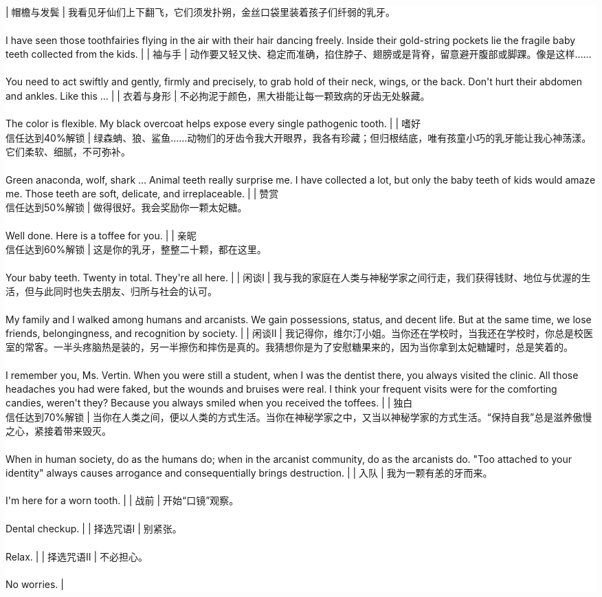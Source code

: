 | 帽檐与发鬓                | 我看见牙仙们上下翻飞，它们须发扑朔，金丝口袋里装着孩子们纤弱的乳牙。<br><br>I have seen those toothfairies flying in the air with their hair dancing freely. Inside their gold-string pockets lie the fragile baby teeth collected from the kids.                                                                                                                                                                                                                               |
| 袖与手                  | 动作要又轻又快、稳定而准确，掐住脖子、翅膀或是背脊，留意避开腹部或脚踝。像是这样……<br><br>You need to act swiftly and gently, firmly and precisely, to grab hold of their neck, wings, or the back. Don't hurt their abdomen and ankles. Like this …                                                                                                                                                                                                                                  |
| 衣着与身形                | 不必拘泥于颜色，黑大褂能让每一颗致病的牙齿无处躲藏。<br><br>The color is flexible. My black overcoat helps expose every single pathogenic tooth.                                                                                                                                                                                                                                                                                                                        |
| 嗜好  <br>信任达到40%解锁    | 绿森蚺、狼、鲨鱼……动物们的牙齿令我大开眼界，我各有珍藏；但归根结底，唯有孩童小巧的乳牙能让我心神荡漾。它们柔软、细腻，不可弥补。<br><br>Green anaconda, wolf, shark … Animal teeth really surprise me. I have collected a lot, but only the baby teeth of kids would amaze me. Those teeth are soft, delicate, and irreplaceable.                                                                                                                                                                            |
| 赞赏  <br>信任达到50%解锁    | 做得很好。我会奖励你一颗太妃糖。<br><br>Well done. Here is a toffee for you.                                                                                                                                                                                                                                                                                                                                                                                  |
| 亲昵  <br>信任达到60%解锁    | 这是你的乳牙，整整二十颗，都在这里。<br><br>Your baby teeth. Twenty in total. They're all here.                                                                                                                                                                                                                                                                                                                                                                 |
| 闲谈Ⅰ                  | 我与我的家庭在人类与神秘学家之间行走，我们获得钱财、地位与优渥的生活，但与此同时也失去朋友、归所与社会的认可。<br><br>My family and I walked among humans and arcanists. We gain possessions, status, and decent life. But at the same time, we lose friends, belongingness, and recognition by society.                                                                                                                                                                                             |
| 闲谈Ⅱ                  | 我记得你，维尔汀小姐。当你还在学校时，当我还在学校时，你总是校医室的常客。一半头疼脑热是装的，另一半擦伤和摔伤是真的。我猜想你是为了安慰糖果来的，因为当你拿到太妃糖罐时，总是笑着的。<br><br>I remember you, Ms. Vertin. When you were still a student, when I was the dentist there, you always visited the clinic. All those headaches you had were faked, but the wounds and bruises were real. I think your frequent visits were for the comforting candies, weren't they? Because you always smiled when you received the toffees. |
| 独白  <br>信任达到70%解锁    | 当你在人类之间，便以人类的方式生活。当你在神秘学家之中，又当以神秘学家的方式生活。“保持自我”总是滋养傲慢之心，紧接着带来毁灭。<br><br>When in human society, do as the humans do; when in the arcanist community, do as the arcanists do. "Too attached to your identity" always causes arrogance and consequentially brings destruction.                                                                                                                                                                   |
| 入队                   | 我为一颗有恙的牙而来。<br><br>I'm here for a worn tooth.                                                                                                                                                                                                                                                                                                                                                                                                 |
| 战前                   | 开始“口镜”观察。<br><br>Dental checkup.                                                                                                                                                                                                                                                                                                                                                                                                              |
| 择选咒语Ⅰ                | 别紧张。<br><br>Relax.                                                                                                                                                                                                                                                                                                                                                                                                                            |
| 择选咒语Ⅱ                | 不必担心。<br><br>No worries.                                                                                                                                                                                                                                                                                                                                                                                                                      |